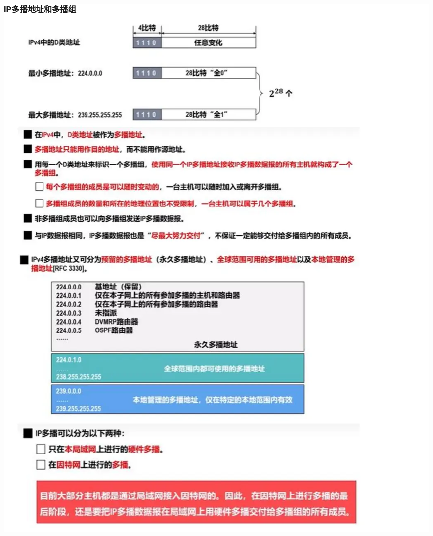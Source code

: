 ### IP多播地址和多播组

![image-20231011171432606](image/计算机网络第4章（网络层）.assets/image-20231011171432606.webp)
